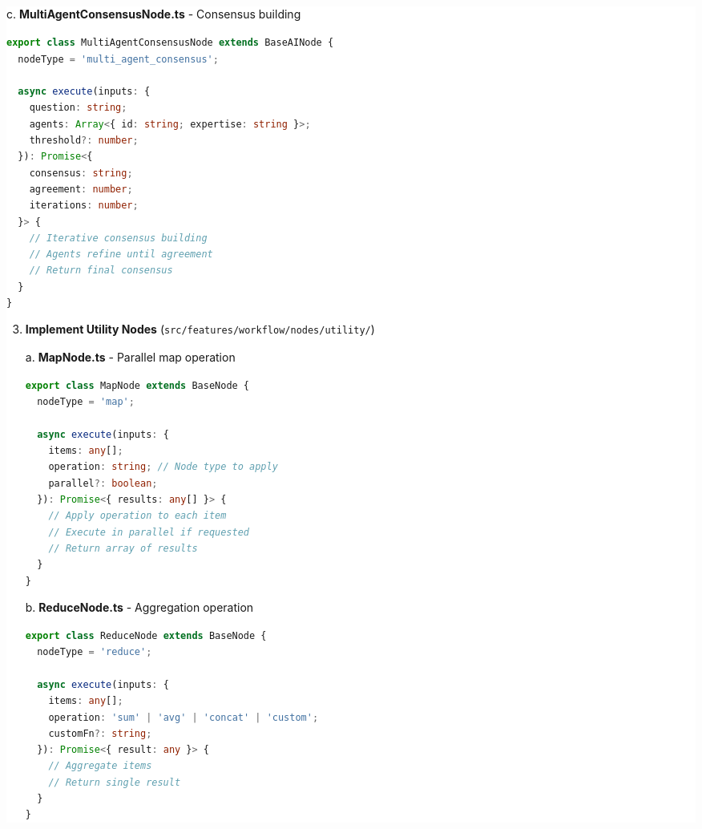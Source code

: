    c. **MultiAgentConsensusNode.ts** - Consensus building
   ```typescript
   export class MultiAgentConsensusNode extends BaseAINode {
     nodeType = 'multi_agent_consensus';
     
     async execute(inputs: {
       question: string;
       agents: Array<{ id: string; expertise: string }>;
       threshold?: number;
     }): Promise<{
       consensus: string;
       agreement: number;
       iterations: number;
     }> {
       // Iterative consensus building
       // Agents refine until agreement
       // Return final consensus
     }
   }
   ```

3. **Implement Utility Nodes** (`src/features/workflow/nodes/utility/`)
   
   a. **MapNode.ts** - Parallel map operation
   ```typescript
   export class MapNode extends BaseNode {
     nodeType = 'map';
     
     async execute(inputs: {
       items: any[];
       operation: string; // Node type to apply
       parallel?: boolean;
     }): Promise<{ results: any[] }> {
       // Apply operation to each item
       // Execute in parallel if requested
       // Return array of results
     }
   }
   ```
   
   b. **ReduceNode.ts** - Aggregation operation
   ```typescript
   export class ReduceNode extends BaseNode {
     nodeType = 'reduce';
     
     async execute(inputs: {
       items: any[];
       operation: 'sum' | 'avg' | 'concat' | 'custom';
       customFn?: string;
     }): Promise<{ result: any }> {
       // Aggregate items
       // Return single result
     }
   }
   ```
   